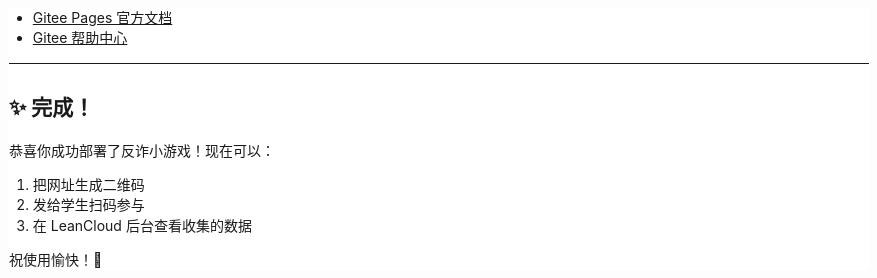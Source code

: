 - [Gitee Pages 官方文档](https://gitee.com/help/articles/4136)
- [Gitee 帮助中心](https://gitee.com/help)

---

## ✨ 完成！

恭喜你成功部署了反诈小游戏！现在可以：

1. 把网址生成二维码
2. 发给学生扫码参与
3. 在 LeanCloud 后台查看收集的数据

祝使用愉快！🎉

